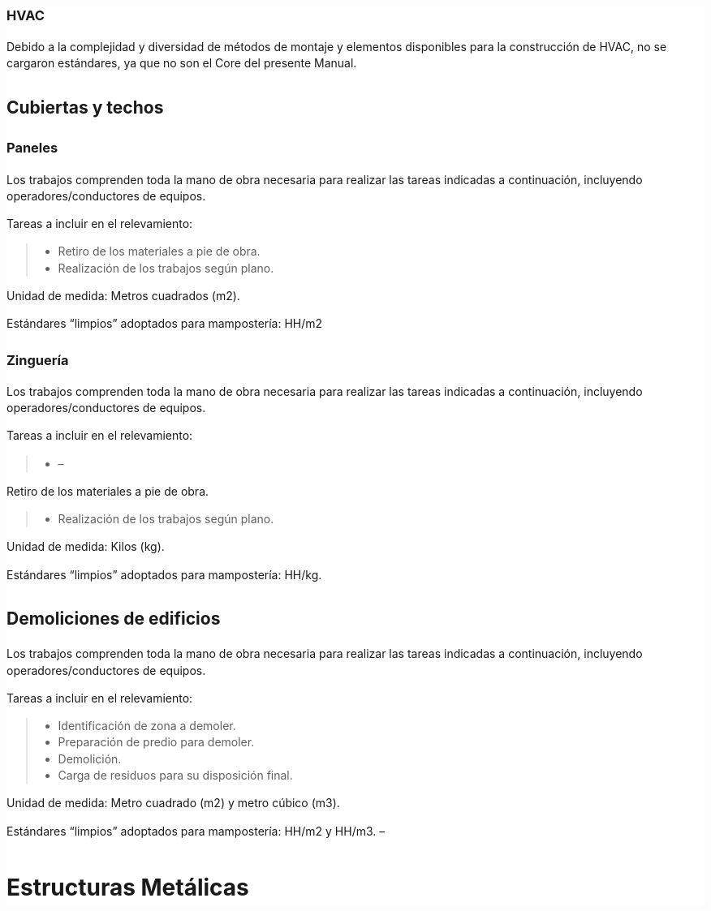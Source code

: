 ### HVAC

Debido a la complejidad y diversidad de métodos de montaje y elementos disponibles para la construcción de HVAC, no se cargaron estándares, ya que no son el Core del presente Manual.

## Cubiertas y techos

### Paneles

Los trabajos comprenden toda la mano de obra necesaria para realizar las tareas indicadas a continuación, incluyendo operadores/conductores de equipos.

Tareas a incluir en el relevamiento:

> - Retiro de los materiales a pie de obra.
> - Realización de los trabajos según plano.

Unidad de medida: Metros cuadrados (m2).

Estándares “limpios” adoptados para mampostería: HH/m2

### Zinguería

Los trabajos comprenden toda la mano de obra necesaria para realizar las tareas indicadas a continuación, incluyendo operadores/conductores de equipos.

Tareas a incluir en el relevamiento:

> - –

Retiro de los materiales a pie de obra.

> - Realización de los trabajos según plano.

Unidad de medida: Kilos (kg).

Estándares “limpios” adoptados para mampostería: HH/kg.

## Demoliciones de edificios

Los trabajos comprenden toda la mano de obra necesaria para realizar las tareas indicadas a continuación, incluyendo operadores/conductores de equipos.

Tareas a incluir en el relevamiento:

> - Identificación de zona a demoler.
> - Preparación de predio para demoler.
> - Demolición.
> - Carga de residuos para su disposición final.

Unidad de medida: Metro cuadrado (m2) y metro cúbico (m3).

Estándares “limpios” adoptados para mampostería: HH/m2 y HH/m3.
–

# Estructuras Metálicas
